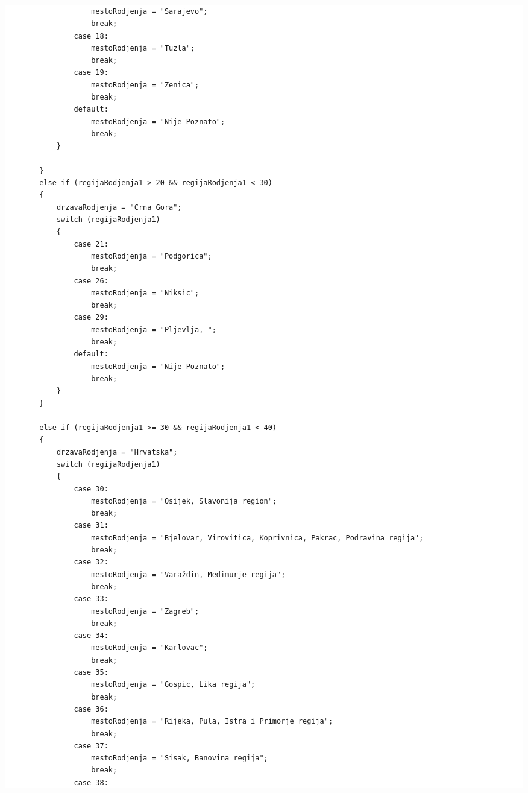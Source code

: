                         mestoRodjenja = "Sarajevo";
                        break;
                    case 18:
                        mestoRodjenja = "Tuzla";
                        break;
                    case 19:
                        mestoRodjenja = "Zenica";
                        break;
                    default:
                        mestoRodjenja = "Nije Poznato";
                        break;
                }

            }
            else if (regijaRodjenja1 > 20 && regijaRodjenja1 < 30)
            {
                drzavaRodjenja = "Crna Gora";
                switch (regijaRodjenja1)
                {
                    case 21:
                        mestoRodjenja = "Podgorica";
                        break;
                    case 26:
                        mestoRodjenja = "Niksic";
                        break;
                    case 29:
                        mestoRodjenja = "Pljevlja, ";
                        break;
                    default:
                        mestoRodjenja = "Nije Poznato";
                        break;
                }
            }

            else if (regijaRodjenja1 >= 30 && regijaRodjenja1 < 40)
            {
                drzavaRodjenja = "Hrvatska";
                switch (regijaRodjenja1)
                {
                    case 30:
                        mestoRodjenja = "Osijek, Slavonija region";
                        break;
                    case 31:
                        mestoRodjenja = "Bjelovar, Virovitica, Koprivnica, Pakrac, Podravina regija";
                        break;
                    case 32:
                        mestoRodjenja = "Varaždin, Medimurje regija";
                        break;
                    case 33:
                        mestoRodjenja = "Zagreb";
                        break;
                    case 34:
                        mestoRodjenja = "Karlovac";
                        break;
                    case 35:
                        mestoRodjenja = "Gospic, Lika regija";
                        break;
                    case 36:
                        mestoRodjenja = "Rijeka, Pula, Istra i Primorje regija";
                        break;
                    case 37:
                        mestoRodjenja = "Sisak, Banovina regija";
                        break;
                    case 38:
